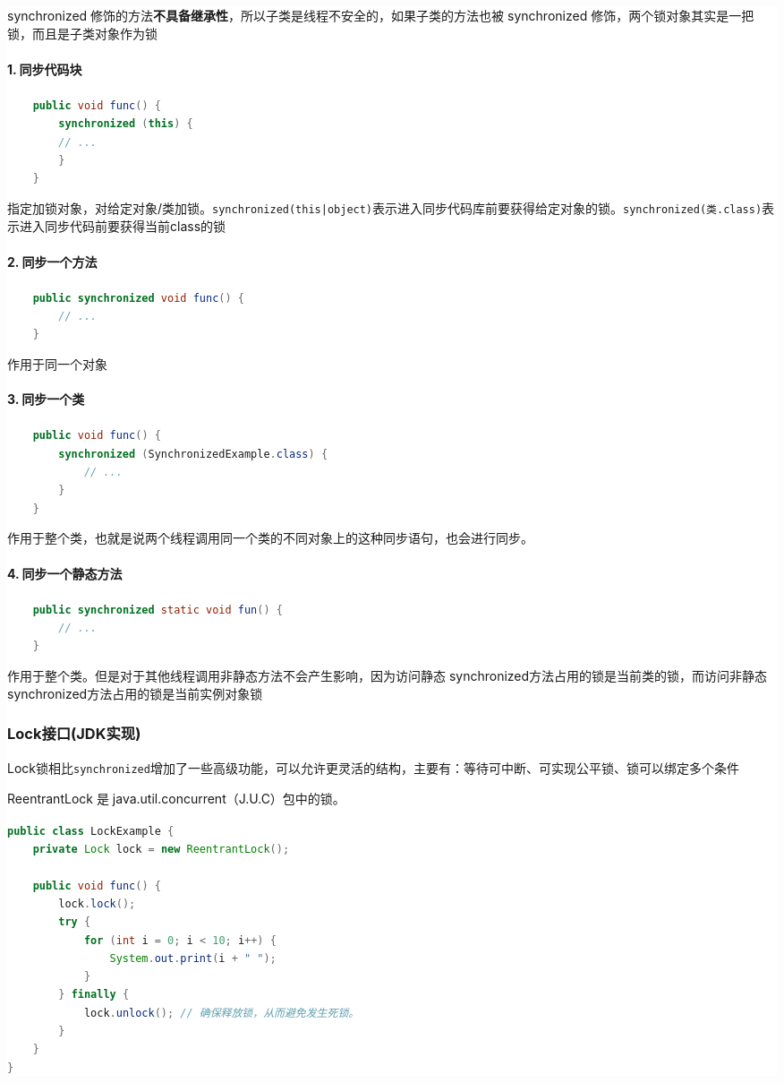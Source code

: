 synchronized 修饰的方法**不具备继承性**，所以子类是线程不安全的，如果子类的方法也被 synchronized 修饰，两个锁对象其实是一把锁，而且是子类对象作为锁

#### 1. 同步代码块

```java
    public void func() {
        synchronized (this) {                
		// ...        
        }
    }
```
指定加锁对象，对给定对象/类加锁。`synchronized(this|object)`表示进入同步代码库前要获得给定对象的锁。`synchronized(类.class)`表示进入同步代码前要获得当前class的锁

#### 2. 同步一个方法

```java
    public synchronized void func() {
        // ...
    }
```

作用于同一个对象

#### 3. 同步一个类

```java
    public void func() {
        synchronized (SynchronizedExample.class) {
            // ...
        }
    }
```

作用于整个类，也就是说两个线程调用同一个类的不同对象上的这种同步语句，也会进行同步。

#### 4. 同步一个静态方法

```java
    public synchronized static void fun() {
        // ...
    }
```

作用于整个类。但是对于其他线程调用非静态方法不会产生影响，因为访问静态 synchronized方法占用的锁是当前类的锁，而访问非静态synchronized方法占用的锁是当前实例对象锁

### Lock接口(JDK实现)

Lock锁相比`synchronized`增加了一些高级功能，可以允许更灵活的结构，主要有：等待可中断、可实现公平锁、锁可以绑定多个条件

ReentrantLock 是 java.util.concurrent（J.U.C）包中的锁。

```java
public class LockExample {
    private Lock lock = new ReentrantLock();

    public void func() {
        lock.lock();
        try {
            for (int i = 0; i < 10; i++) {
                System.out.print(i + " ");
            }
        } finally {
            lock.unlock(); // 确保释放锁，从而避免发生死锁。                
        }
    }
}
```
